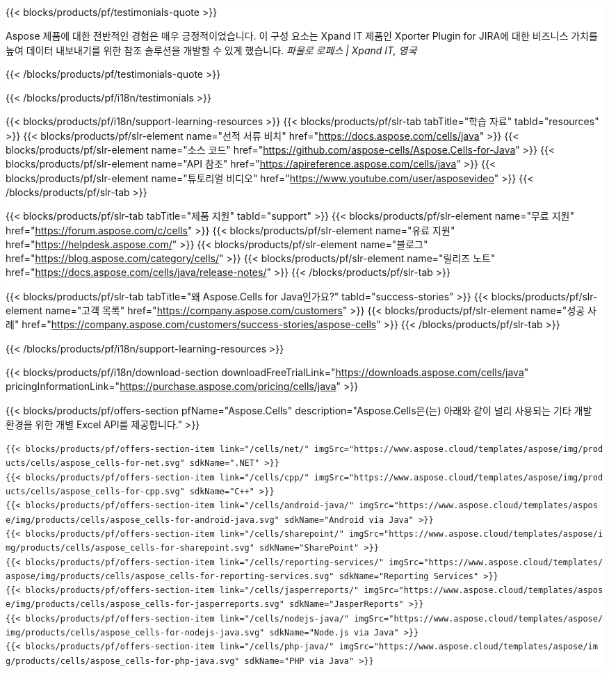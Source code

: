 {{< blocks/products/pf/testimonials-quote >}}
<p class="second">
 Aspose 제품에 대한 전반적인 경험은 매우 긍정적이었습니다. 이 구성 요소는 Xpand IT 제품인 Xporter Plugin for JIRA에 대한 비즈니스 가치를 높여 데이터 내보내기를 위한 참조 솔루션을 개발할 수 있게 했습니다.
 <em>
  파울로 로페스 | Xpand IT, 영국
 </em>
</p>
{{< /blocks/products/pf/testimonials-quote >}}

{{< /blocks/products/pf/i18n/testimonials >}}

{{< blocks/products/pf/i18n/support-learning-resources >}}
{{< blocks/products/pf/slr-tab tabTitle="학습 자료" tabId="resources" >}}
{{< blocks/products/pf/slr-element name="선적 서류 비치" href="https://docs.aspose.com/cells/java" >}}
{{< blocks/products/pf/slr-element name="소스 코드" href="https://github.com/aspose-cells/Aspose.Cells-for-Java" >}}
{{< blocks/products/pf/slr-element name="API 참조" href="https://apireference.aspose.com/cells/java" >}}
{{< blocks/products/pf/slr-element name="튜토리얼 비디오" href="https://www.youtube.com/user/asposevideo" >}}
{{< /blocks/products/pf/slr-tab >}}

{{< blocks/products/pf/slr-tab tabTitle="제품 지원" tabId="support" >}}
{{< blocks/products/pf/slr-element name="무료 지원" href="https://forum.aspose.com/c/cells" >}}
{{< blocks/products/pf/slr-element name="유료 지원" href="https://helpdesk.aspose.com/" >}}
{{< blocks/products/pf/slr-element name="블로그" href="https://blog.aspose.com/category/cells/" >}}
{{< blocks/products/pf/slr-element name="릴리즈 노트" href="https://docs.aspose.com/cells/java/release-notes/" >}}
{{< /blocks/products/pf/slr-tab >}}

{{< blocks/products/pf/slr-tab tabTitle="왜 Aspose.Cells for Java인가요?" tabId="success-stories" >}}
{{< blocks/products/pf/slr-element name="고객 목록" href="https://company.aspose.com/customers" >}}
{{< blocks/products/pf/slr-element name="성공 사례" href="https://company.aspose.com/customers/success-stories/aspose-cells" >}}
{{< /blocks/products/pf/slr-tab >}}

{{< /blocks/products/pf/i18n/support-learning-resources >}}

{{< blocks/products/pf/i18n/download-section downloadFreeTrialLink="https://downloads.aspose.com/cells/java" pricingInformationLink="https://purchase.aspose.com/pricing/cells/java" >}}

{{< blocks/products/pf/offers-section pfName="Aspose.Cells" description="Aspose.Cells은(는) 아래와 같이 널리 사용되는 기타 개발 환경을 위한 개별 Excel API를 제공합니다." >}}

    {{< blocks/products/pf/offers-section-item link="/cells/net/" imgSrc="https://www.aspose.cloud/templates/aspose/img/products/cells/aspose_cells-for-net.svg" sdkName=".NET" >}}
    {{< blocks/products/pf/offers-section-item link="/cells/cpp/" imgSrc="https://www.aspose.cloud/templates/aspose/img/products/cells/aspose_cells-for-cpp.svg" sdkName="C++" >}}
    {{< blocks/products/pf/offers-section-item link="/cells/android-java/" imgSrc="https://www.aspose.cloud/templates/aspose/img/products/cells/aspose_cells-for-android-java.svg" sdkName="Android via Java" >}}
    {{< blocks/products/pf/offers-section-item link="/cells/sharepoint/" imgSrc="https://www.aspose.cloud/templates/aspose/img/products/cells/aspose_cells-for-sharepoint.svg" sdkName="SharePoint" >}}
    {{< blocks/products/pf/offers-section-item link="/cells/reporting-services/" imgSrc="https://www.aspose.cloud/templates/aspose/img/products/cells/aspose_cells-for-reporting-services.svg" sdkName="Reporting Services" >}}
    {{< blocks/products/pf/offers-section-item link="/cells/jasperreports/" imgSrc="https://www.aspose.cloud/templates/aspose/img/products/cells/aspose_cells-for-jasperreports.svg" sdkName="JasperReports" >}}
    {{< blocks/products/pf/offers-section-item link="/cells/nodejs-java/" imgSrc="https://www.aspose.cloud/templates/aspose/img/products/cells/aspose_cells-for-nodejs-java.svg" sdkName="Node.js via Java" >}}
    {{< blocks/products/pf/offers-section-item link="/cells/php-java/" imgSrc="https://www.aspose.cloud/templates/aspose/img/products/cells/aspose_cells-for-php-java.svg" sdkName="PHP via Java" >}}